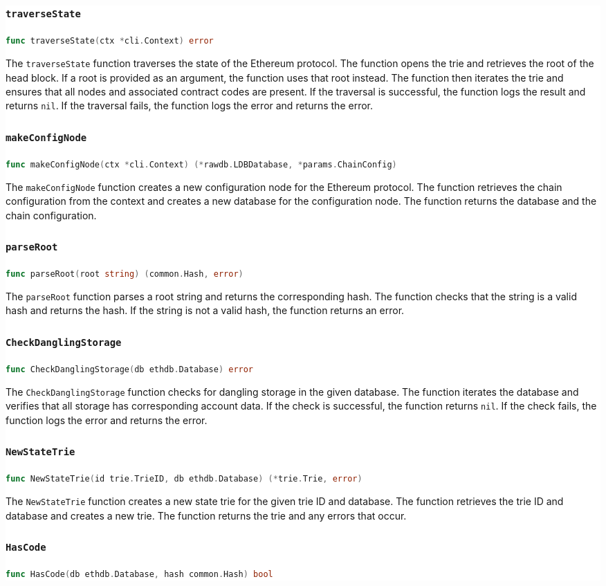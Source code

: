 ### `traverseState`

```go
func traverseState(ctx *cli.Context) error
```

The `traverseState` function traverses the state of the Ethereum protocol. The function opens the trie and retrieves the root of the head block. If a root is provided as an argument, the function uses that root instead. The function then iterates the trie and ensures that all nodes and associated contract codes are present. If the traversal is successful, the function logs the result and returns `nil`. If the traversal fails, the function logs the error and returns the error.

### `makeConfigNode`

```go
func makeConfigNode(ctx *cli.Context) (*rawdb.LDBDatabase, *params.ChainConfig)
```

The `makeConfigNode` function creates a new configuration node for the Ethereum protocol. The function retrieves the chain configuration from the context and creates a new database for the configuration node. The function returns the database and the chain configuration.

### `parseRoot`

```go
func parseRoot(root string) (common.Hash, error)
```

The `parseRoot` function parses a root string and returns the corresponding hash. The function checks that the string is a valid hash and returns the hash. If the string is not a valid hash, the function returns an error.

### `CheckDanglingStorage`

```go
func CheckDanglingStorage(db ethdb.Database) error
```

The `CheckDanglingStorage` function checks for dangling storage in the given database. The function iterates the database and verifies that all storage has corresponding account data. If the check is successful, the function returns `nil`. If the check fails, the function logs the error and returns the error.

### `NewStateTrie`

```go
func NewStateTrie(id trie.TrieID, db ethdb.Database) (*trie.Trie, error)
```

The `NewStateTrie` function creates a new state trie for the given trie ID and database. The function retrieves the trie ID and database and creates a new trie. The function returns the trie and any errors that occur.

### `HasCode`

```go
func HasCode(db ethdb.Database, hash common.Hash) bool
```
